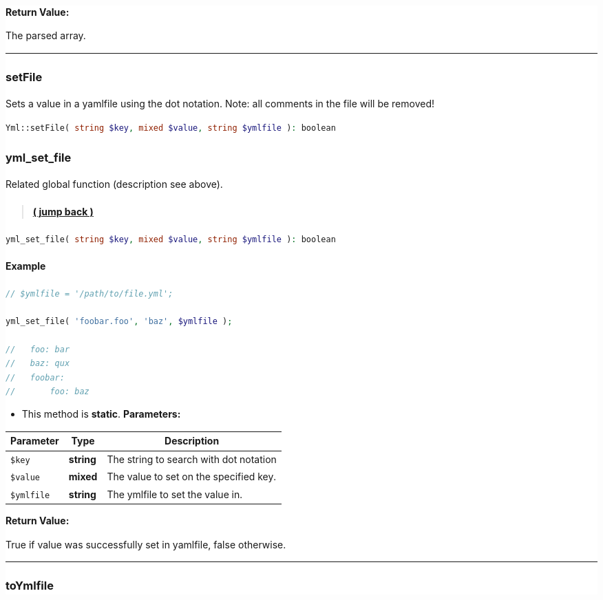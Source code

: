
**Return Value:**

The parsed array.



---

### setFile

Sets a value in a yamlfile using the dot notation. Note: all comments in the file will be removed!

```php
Yml::setFile( string $key, mixed $value, string $ymlfile ): boolean
```

### yml_set_file
Related global function (description see above).

> #### [( jump back )](#available-php-functions)

```php
yml_set_file( string $key, mixed $value, string $ymlfile ): boolean
```

#### Example
```php
// $ymlfile = '/path/to/file.yml';

yml_set_file( 'foobar.foo', 'baz', $ymlfile );

//   foo: bar
//   baz: qux
//   foobar:
//       foo: baz
```

* This method is **static**.
**Parameters:**

| Parameter | Type | Description |
|-----------|------|-------------|
| `$key` | **string** | The string to search with dot notation |
| `$value` | **mixed** | The value to set on the specified key. |
| `$ymlfile` | **string** | The ymlfile to set the value in. |


**Return Value:**

True if value was successfully set in yamlfile, false otherwise.



---

### toYmlfile
